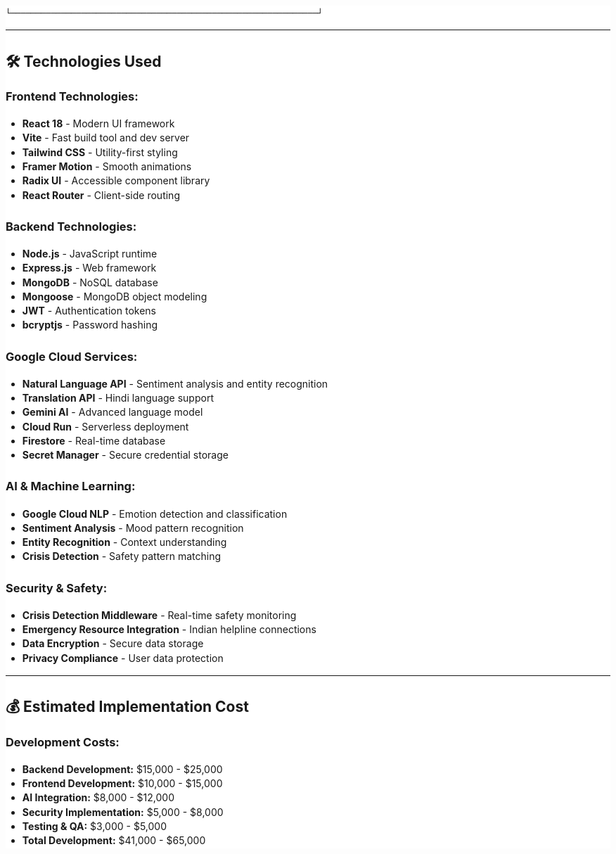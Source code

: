 ```
└─────────────────────────────────────────────────────────────┘
```

---

## 🛠️ **Technologies Used**

### **Frontend Technologies:**
- **React 18** - Modern UI framework
- **Vite** - Fast build tool and dev server
- **Tailwind CSS** - Utility-first styling
- **Framer Motion** - Smooth animations
- **Radix UI** - Accessible component library
- **React Router** - Client-side routing

### **Backend Technologies:**
- **Node.js** - JavaScript runtime
- **Express.js** - Web framework
- **MongoDB** - NoSQL database
- **Mongoose** - MongoDB object modeling
- **JWT** - Authentication tokens
- **bcryptjs** - Password hashing

### **Google Cloud Services:**
- **Natural Language API** - Sentiment analysis and entity recognition
- **Translation API** - Hindi language support
- **Gemini AI** - Advanced language model
- **Cloud Run** - Serverless deployment
- **Firestore** - Real-time database
- **Secret Manager** - Secure credential storage

### **AI & Machine Learning:**
- **Google Cloud NLP** - Emotion detection and classification
- **Sentiment Analysis** - Mood pattern recognition
- **Entity Recognition** - Context understanding
- **Crisis Detection** - Safety pattern matching

### **Security & Safety:**
- **Crisis Detection Middleware** - Real-time safety monitoring
- **Emergency Resource Integration** - Indian helpline connections
- **Data Encryption** - Secure data storage
- **Privacy Compliance** - User data protection

---

## 💰 **Estimated Implementation Cost**

### **Development Costs:**
- **Backend Development:** $15,000 - $25,000
- **Frontend Development:** $10,000 - $15,000
- **AI Integration:** $8,000 - $12,000
- **Security Implementation:** $5,000 - $8,000
- **Testing & QA:** $3,000 - $5,000
- **Total Development:** $41,000 - $65,000
